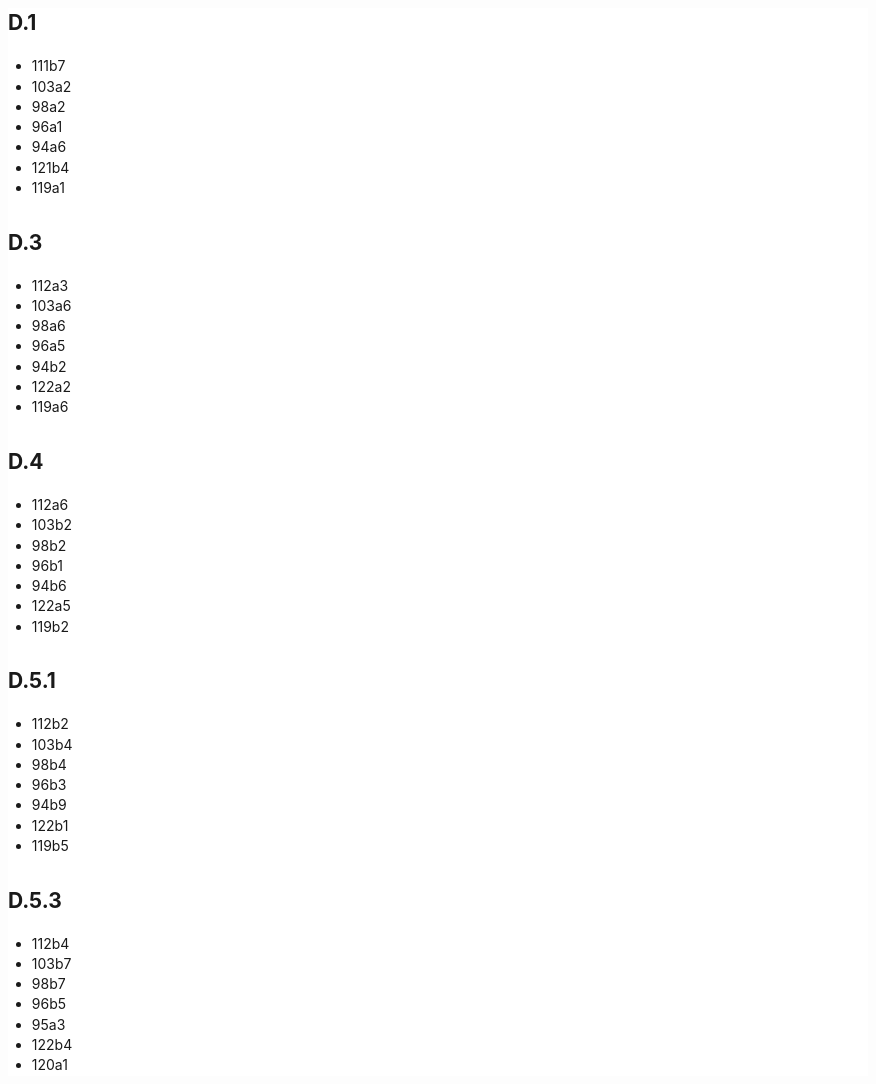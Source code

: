 
## D.1

* 111b7
* 103a2
* 98a2
* 96a1
* 94a6
* 121b4
* 119a1



## D.3

* 112a3
* 103a6
* 98a6
* 96a5
* 94b2
* 122a2
* 119a6


## D.4

* 112a6
* 103b2
* 98b2
* 96b1
* 94b6
* 122a5
* 119b2



## D.5.1

* 112b2
* 103b4
* 98b4
* 96b3
* 94b9
* 122b1
* 119b5


## D.5.3

* 112b4
* 103b7
* 98b7
* 96b5
* 95a3
* 122b4
* 120a1
